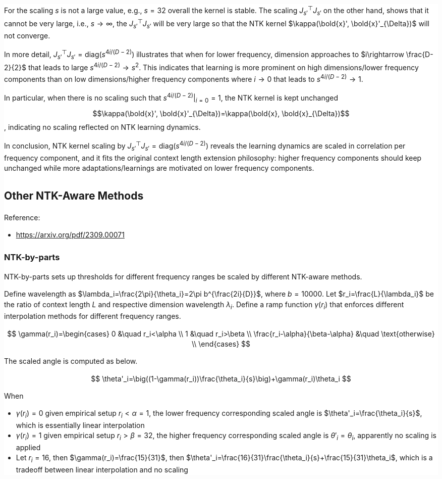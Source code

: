 For the scaling $s$ is not a large value, e.g., $s=32$ overall the kernel is stable.
The scaling $J_{s'}^{\top}J_{s'}$ on the other hand, shows that it cannot be very large, i.e., $s\rightarrow\infty$, the $J_{s'}^{\top}J_{s'}$ will be very large so that the NTK kernel $\kappa(\bold{x}', \bold{x}'_{\Delta})$ will not converge.

In more detail, $J_{s'}^{\top}J_{s'}=\text{diag}(s^{4i/(D-2)})$ illustrates that when for lower frequency, dimension approaches to $i\rightarrow \frac{D-2}{2}$ that leads to large $s^{4i/(D-2)}\rightarrow s^2$.
This indicates that learning is more prominent on high dimensions/lower frequency components than on low dimensions/higher frequency components where $i\rightarrow 0$ that leads to $s^{4i/(D-2)}\rightarrow 1$.

In particular, when there is no scaling such that $s^{4i/(D-2)}\big|_{i=0}=1$,
the NTK kernel is kept unchanged $$\kappa(\bold{x}', \bold{x}'_{\Delta})=\kappa(\bold{x}, \bold{x}_{\Delta})$$, indicating no scaling reflected on NTK learning dynamics.

In conclusion, NTK kernel scaling by $J_{s'}^{\top}J_{s'}=\text{diag}(s^{4i/(D-2)})$ reveals the learning dynamics are scaled in correlation per frequency component,
and it fits the original context length extension philosophy: higher frequency components should keep unchanged while more adaptations/learnings are motivated on lower frequency components.

## Other NTK-Aware Methods

Reference:

* https://arxiv.org/pdf/2309.00071

### NTK-by-parts

NTK-by-parts sets up thresholds for different frequency ranges be scaled by different NTK-aware methods.

Define wavelength as $\lambda_i=\frac{2\pi}{\theta_i}=2\pi b^{\frac{2i}{D}}$, where $b=10000$.
Let $r_i=\frac{L}{\lambda_i}$ be the ratio of context length $L$ and respective dimension wavelength $\lambda_i$.
Define a ramp function $\gamma(r_i)$ that enforces different interpolation methods for different frequency ranges.

$$
\gamma(r_i)=\begin{cases}
    0 &\quad r_i<\alpha \\
    1 &\quad r_i>\beta \\
    \frac{r_i-\alpha}{\beta-\alpha} &\quad \text{otherwise} \\
\end{cases}
$$

The scaled angle is computed as below.

$$
\theta'_i=\big((1-\gamma(r_i))\frac{\theta_i}{s}\big)+\gamma(r_i)\theta_i
$$

When

* $\gamma(r_i)=0$ given empirical setup $r_i<\alpha=1$, the lower frequency corresponding scaled angle is $\theta'_i=\frac{\theta_i}{s}$, which is essentially linear interpolation
* $\gamma(r_i)=1$ given empirical setup $r_i>\beta=32$, the higher frequency corresponding scaled angle is $\theta'_i=\theta_i$, apparently no scaling is applied
* Let $r_i=16$, then $\gamma(r_i)=\frac{15}{31}$, then $\theta'_i=\frac{16}{31}\frac{\theta_i}{s}+\frac{15}{31}\theta_i$, which is a tradeoff between linear interpolation and no scaling

